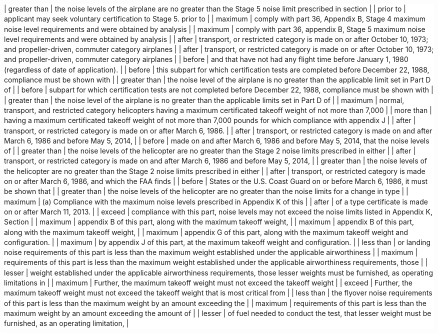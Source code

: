 | greater than  | the noise levels of the airplane are no greater than the Stage 5 noise limit prescribed in section                                         |
| prior to      | applicant may seek voluntary certification to Stage 5. prior to                                                                            |
| maximum       | comply with part 36, Appendix B, Stage 4 maximum noise level requirements and were obtained by analysis                                    |
| maximum       | comply with part 36, appendix B, Stage 5 maximum noise level requirements and were obtained by analysis                                    |
| after         | transport, or restricted category is made on or after October 10, 1973; and propeller-driven, commuter category airplanes                  |
| after         | transport, or restricted category is made on or after October 10, 1973; and propeller-driven, commuter category airplanes                  |
| before        | and that have not had any flight time before  January 1, 1980 (regardless of date of application).                                         |
| before        | this subpart for which certification tests are completed before December 22, 1988, compliance must be shown with                           |
| greater than  | the noise level of the airplane is no greater than the applicable limit set in Part D of                                                   |
| before        | subpart for which certification tests are not completed before December 22, 1988, compliance must be shown with                            |
| greater than  | the noise level of the airplane is no greater than the applicable limits set in Part D of                                                  |
| maximum       | normal, transport, and restricted category helicopters having a maximum certificated takeoff weight of not more than 7,000                 |
| more than     | having a maximum certificated takeoff weight of not more than 7,000 pounds for which compliance with appendix J                            |
| after         | transport, or restricted category is made on or after  March 6, 1986.                                                                      |
| after         | transport, or restricted category is made on and after March 6, 1986 and before May 5, 2014,                                               |
| before        | made on and after March 6, 1986 and before May 5, 2014, that the noise levels of                                                           |
| greater than  | the noise levels of the helicopter are no greater than the Stage 2 noise limits prescribed in either                                       |
| after         | transport, or restricted category is made on and after March 6, 1986 and before May 5, 2014,                                               |
| greater than  | the noise levels of the helicopter are no greater than the Stage 2 noise limits prescribed in either                                       |
| after         | transport, or restricted category is made on or after March 6, 1986, and which the FAA finds                                               |
| before        | States or the U.S. Coast Guard on or before March 6, 1986, it must be shown that                                                           |
| greater than  | the noise levels of the helicopter are no greater than the noise limits for a change in type                                               |
| maximum       | (a) Compliance with the  maximum noise levels prescribed in Appendix K of this                                                             |
| after         | of a type certificate is made on or after  March 11, 2013.                                                                                 |
| exceed        | compliance with this part, noise levels may not exceed the noise limits listed in Appendix K, Section                                      |
| maximum       | appendix B of this part, along with the maximum  takeoff weight,                                                                           |
| maximum       | appendix B of this part, along with the maximum  takeoff weight,                                                                           |
| maximum       | appendix G of this part, along with the maximum  takeoff weight and configuration.                                                         |
| maximum       | by appendix J of this part, at the maximum  takeoff weight and configuration.                                                              |
| less than     | or landing noise requirements of this part is less than the maximum weight established under the applicable airworthiness                  |
| maximum       | requirements of this part is less than the maximum weight established under the applicable airworthiness requirements, those               |
| lesser        | weight established under the applicable airworthiness requirements, those lesser weights must be furnished, as operating limitations in    |
| maximum       | Further, the  maximum takeoff weight must not exceed the takeoff weight                                                                    |
| exceed        | Further, the maximum takeoff weight must not  exceed the takeoff weight that is most critical from                                         |
| less than     | the flyover noise requirements of this part is less than the maximum weight by an amount exceeding the                                     |
| maximum       | requirements of this part is less than the maximum weight by an amount exceeding the amount of                                             |
| lesser        | of fuel needed to conduct the test, that lesser weight must be furnished, as an operating limitation,                                      |